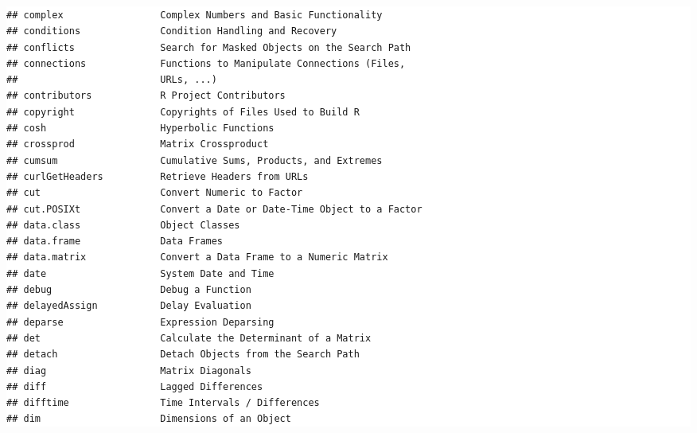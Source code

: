     ## complex                 Complex Numbers and Basic Functionality
    ## conditions              Condition Handling and Recovery
    ## conflicts               Search for Masked Objects on the Search Path
    ## connections             Functions to Manipulate Connections (Files,
    ##                         URLs, ...)
    ## contributors            R Project Contributors
    ## copyright               Copyrights of Files Used to Build R
    ## cosh                    Hyperbolic Functions
    ## crossprod               Matrix Crossproduct
    ## cumsum                  Cumulative Sums, Products, and Extremes
    ## curlGetHeaders          Retrieve Headers from URLs
    ## cut                     Convert Numeric to Factor
    ## cut.POSIXt              Convert a Date or Date-Time Object to a Factor
    ## data.class              Object Classes
    ## data.frame              Data Frames
    ## data.matrix             Convert a Data Frame to a Numeric Matrix
    ## date                    System Date and Time
    ## debug                   Debug a Function
    ## delayedAssign           Delay Evaluation
    ## deparse                 Expression Deparsing
    ## det                     Calculate the Determinant of a Matrix
    ## detach                  Detach Objects from the Search Path
    ## diag                    Matrix Diagonals
    ## diff                    Lagged Differences
    ## difftime                Time Intervals / Differences
    ## dim                     Dimensions of an Object